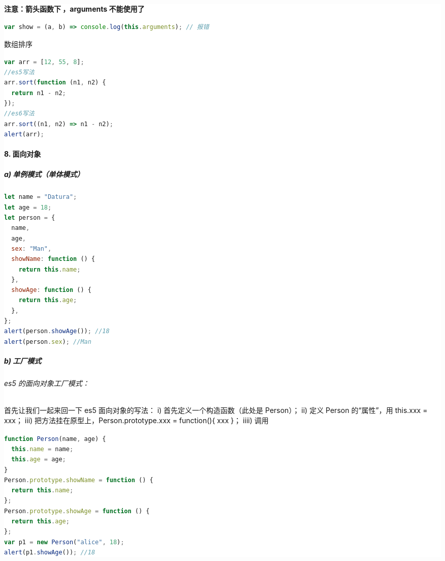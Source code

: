 **注意：箭头函数下 ，arguments 不能使用了**

```js
var show = (a, b) => console.log(this.arguments); // 报错
```

数组排序

```js
var arr = [12, 55, 8];
//es5写法
arr.sort(function (n1, n2) {
  return n1 - n2;
});
//es6写法
arr.sort((n1, n2) => n1 - n2);
alert(arr);
```

#### 8. 面向对象

##### a) 单例模式（单体模式）

```js
let name = "Datura";
let age = 18;
let person = {
  name,
  age,
  sex: "Man",
  showName: function () {
    return this.name;
  },
  showAge: function () {
    return this.age;
  },
};
alert(person.showAge()); //18
alert(person.sex); //Man
```

##### b) 工厂模式

###### es5 的面向对象工厂模式：

首先让我们一起来回一下 es5 面向对象的写法：
i) 首先定义一个构造函数（此处是 Person）；
ii) 定义 Person 的“属性”，用 this.xxx = xxx；
iii) 把方法挂在原型上，Person.prototype.xxx = function(){ xxx }；
iiii) 调用

```js
function Person(name, age) {
  this.name = name;
  this.age = age;
}
Person.prototype.showName = function () {
  return this.name;
};
Person.prototype.showAge = function () {
  return this.age;
};
var p1 = new Person("alice", 18);
alert(p1.showAge()); //18
```
